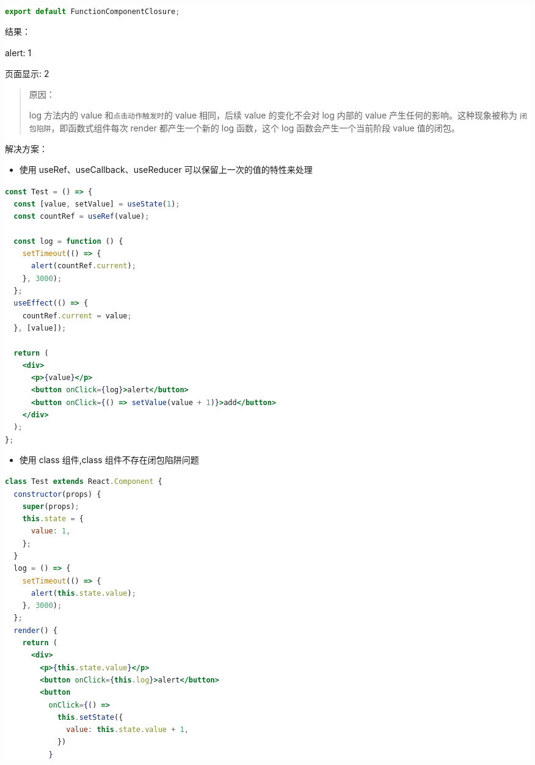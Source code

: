 ```jsx
export default FunctionComponentClosure;
```

结果：

alert: 1

页面显示: 2

> 原因：
>
> log 方法内的 value 和`点击动作触发时`的 value 相同，后续 value 的变化不会对 log 内部的 value 产生任何的影响。这种现象被称为 `闭包陷阱`，即函数式组件每次 render 都产生一个新的 log 函数，这个 log 函数会产生一个当前阶段 value 值的闭包。

解决方案：

- 使用 useRef、useCallback、useReducer 可以保留上一次的值的特性来处理

```jsx
const Test = () => {
  const [value, setValue] = useState(1);
  const countRef = useRef(value);

  const log = function () {
    setTimeout(() => {
      alert(countRef.current);
    }, 3000);
  };
  useEffect(() => {
    countRef.current = value;
  }, [value]);

  return (
    <div>
      <p>{value}</p>
      <button onClick={log}>alert</button>
      <button onClick={() => setValue(value + 1)}>add</button>
    </div>
  );
};
```

- 使用 class 组件,class 组件不存在闭包陷阱问题

```jsx
class Test extends React.Component {
  constructor(props) {
    super(props);
    this.state = {
      value: 1,
    };
  }
  log = () => {
    setTimeout(() => {
      alert(this.state.value);
    }, 3000);
  };
  render() {
    return (
      <div>
        <p>{this.state.value}</p>
        <button onClick={this.log}>alert</button>
        <button
          onClick={() =>
            this.setState({
              value: this.state.value + 1,
            })
          }
```